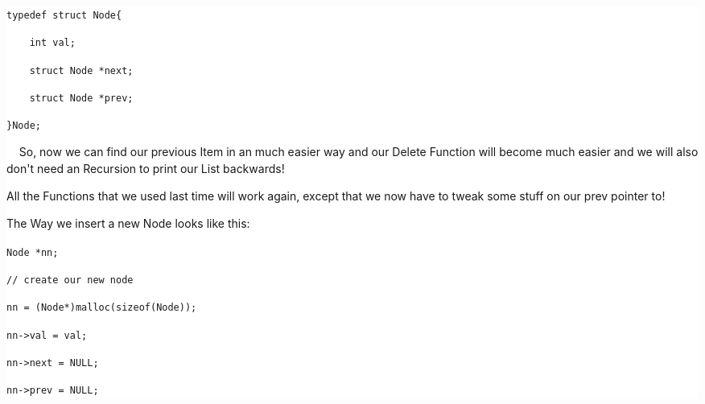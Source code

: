 ```
typedef struct Node{
```


```
    int val;
```


```
    struct Node *next;
```


```
    struct Node *prev;
```


```
}Node;
```

    So, now we can find our previous Item in an much easier way and our Delete Function will become much easier and we will also don't need an Recursion to print our List backwards!


All the Functions that we used last time will work again, except that we now have to tweak some stuff on our prev pointer to! 


  



The Way we insert a new Node looks like this:



```
Node *nn;
```


```
// create our new node
```


```
nn = (Node*)malloc(sizeof(Node));
```


```
nn->val = val;
```


```
nn->next = NULL;
```


```
nn->prev = NULL;
```
